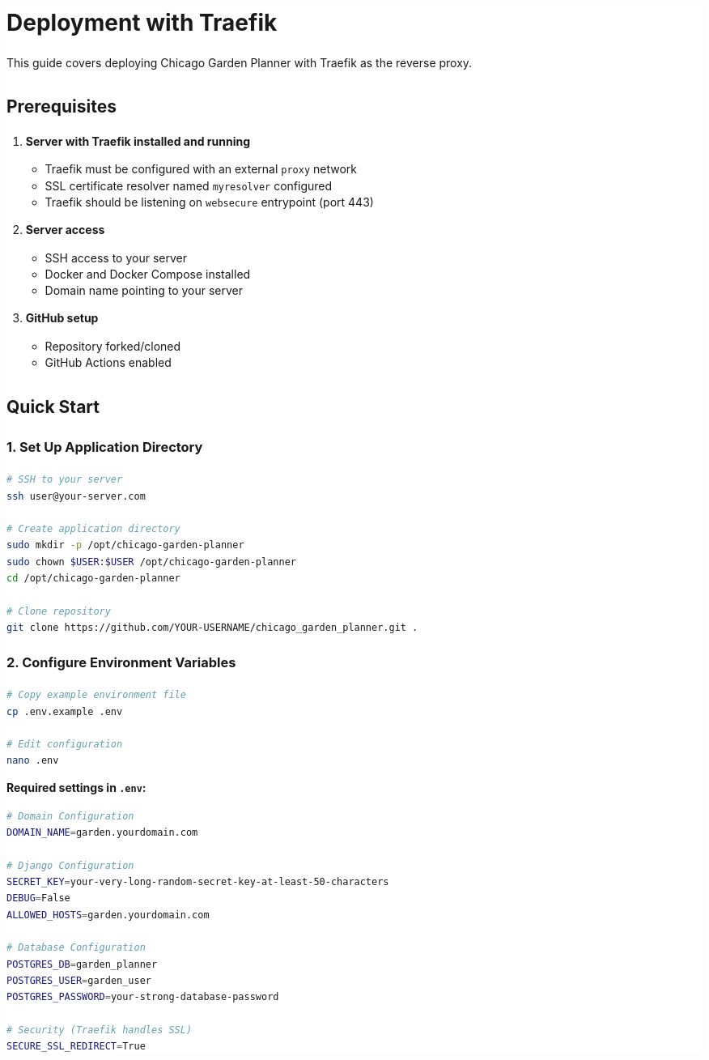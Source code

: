 # Deployment with Traefik

This guide covers deploying Chicago Garden Planner with Traefik as the reverse proxy.

## Prerequisites

1. **Server with Traefik installed and running**
   - Traefik must be configured with an external `proxy` network
   - SSL certificate resolver named `myresolver` configured
   - Traefik should be listening on `websecure` entrypoint (port 443)

2. **Server access**
   - SSH access to your server
   - Docker and Docker Compose installed
   - Domain name pointing to your server

3. **GitHub setup**
   - Repository forked/cloned
   - GitHub Actions enabled

## Quick Start

### 1. Set Up Application Directory

```bash
# SSH to your server
ssh user@your-server.com

# Create application directory
sudo mkdir -p /opt/chicago-garden-planner
sudo chown $USER:$USER /opt/chicago-garden-planner
cd /opt/chicago-garden-planner

# Clone repository
git clone https://github.com/YOUR-USERNAME/chicago_garden_planner.git .
```

### 2. Configure Environment Variables

```bash
# Copy example environment file
cp .env.example .env

# Edit configuration
nano .env
```

**Required settings in `.env`:**

```bash
# Domain Configuration
DOMAIN_NAME=garden.yourdomain.com

# Django Configuration
SECRET_KEY=your-very-long-random-secret-key-at-least-50-characters
DEBUG=False
ALLOWED_HOSTS=garden.yourdomain.com

# Database Configuration
POSTGRES_DB=garden_planner
POSTGRES_USER=garden_user
POSTGRES_PASSWORD=your-strong-database-password

# Security (Traefik handles SSL)
SECURE_SSL_REDIRECT=True
```